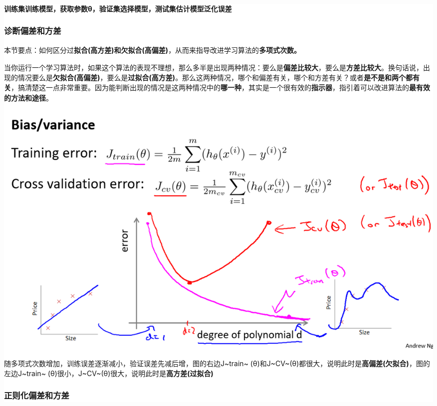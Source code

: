 **训练集训练模型，获取参数θ，验证集选择模型，测试集估计模型泛化误差**

### 诊断偏差和方差

本节要点：如何区分过**拟合(高方差)**和**欠拟合(高偏差)**，从而来指导改进学习算法的**多项式次数。**

​		当你运行一个学习算法时，如果这个算法的表现不理想，那么多半是出现两种情况：要么是**偏差比较大**，要么是**方差比较大**。换句话说，出现的情况要么是**欠拟合(高偏差)**，要么是**过拟合(高方差)**。那么这两种情况，哪个和偏差有关，哪个和方差有关？或者**是不是和两个都有关**，搞清楚这一点非常重要。因为能判断出现的情况是这两种情况中的**哪一种**，其实是一个很有效的**指示器**，指引着可以改进算法的**最有效的方法和途径**。

![image-20210910145844929](机器学习（吴恩达）---学习笔记.assets/image-20210910145844929.png)

​		随多项式次数增加，训练误差逐渐减小，验证误差先减后增，图的右边J~train~ (θ)和J~CV~(θ)都很大，说明此时是**高偏差(欠拟合)**，图的左边J~train~ (θ)很小，J~CV~(θ)很大，说明此时是**高方差(过拟合)**

### 正则化偏差和方差
